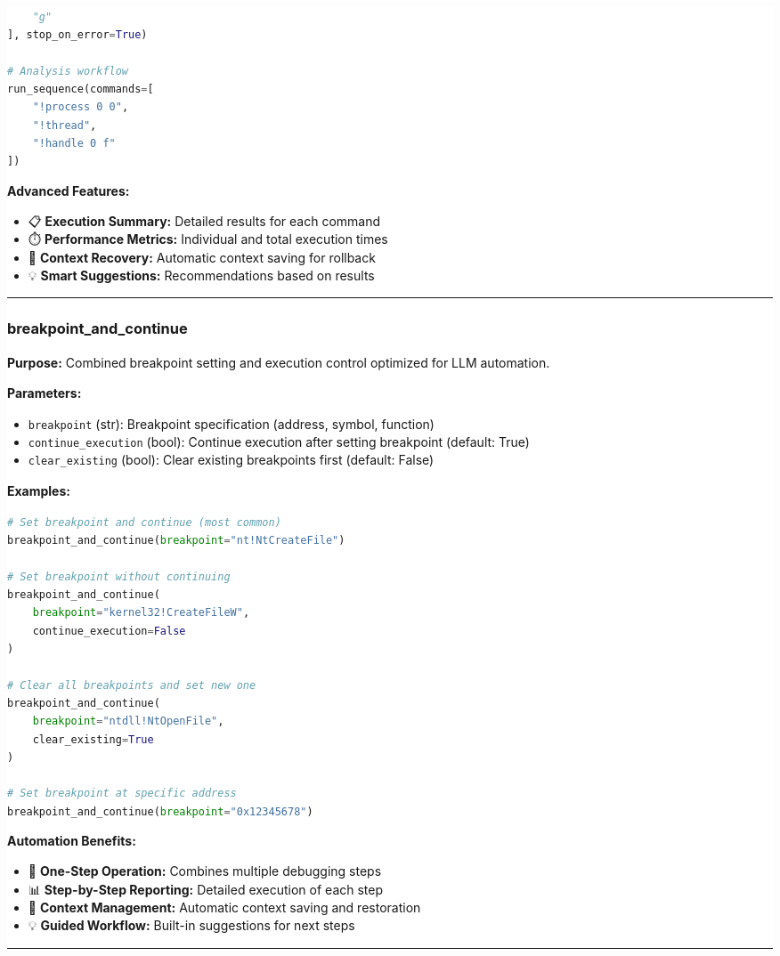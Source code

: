 ```python
    "g"
], stop_on_error=True)

# Analysis workflow
run_sequence(commands=[
    "!process 0 0",
    "!thread",
    "!handle 0 f"
])
```

**Advanced Features:**
- 📋 **Execution Summary:** Detailed results for each command
- ⏱️ **Performance Metrics:** Individual and total execution times
- 🔄 **Context Recovery:** Automatic context saving for rollback
- 💡 **Smart Suggestions:** Recommendations based on results

---

### **breakpoint_and_continue**

**Purpose:** Combined breakpoint setting and execution control optimized for LLM automation.

**Parameters:**
- `breakpoint` (str): Breakpoint specification (address, symbol, function)
- `continue_execution` (bool): Continue execution after setting breakpoint (default: True)
- `clear_existing` (bool): Clear existing breakpoints first (default: False)

**Examples:**
```python
# Set breakpoint and continue (most common)
breakpoint_and_continue(breakpoint="nt!NtCreateFile")

# Set breakpoint without continuing
breakpoint_and_continue(
    breakpoint="kernel32!CreateFileW", 
    continue_execution=False
)

# Clear all breakpoints and set new one
breakpoint_and_continue(
    breakpoint="ntdll!NtOpenFile",
    clear_existing=True
)

# Set breakpoint at specific address
breakpoint_and_continue(breakpoint="0x12345678")
```

**Automation Benefits:**
- 🎯 **One-Step Operation:** Combines multiple debugging steps
- 📊 **Step-by-Step Reporting:** Detailed execution of each step
- 🔄 **Context Management:** Automatic context saving and restoration
- 💡 **Guided Workflow:** Built-in suggestions for next steps

---